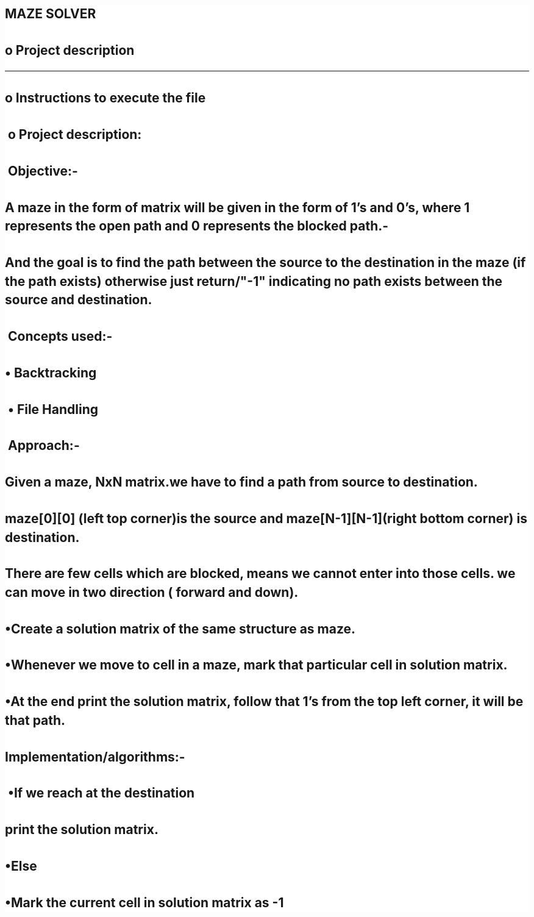 MAZE SOLVER
-----------

o   Project description
-----------
-----------
o	Instructions to execute the file
--------------------
​
o  Project description:
--------------------
​
Objective:-
-----------
 A maze in the form of matrix will be given in the form of 1’s and 0’s, where 1 represents the open path and 0 represents the blocked path.
​-
-----------
​And the goal is to find the path between the source to the destination in the maze (if the path exists) otherwise just return/"-1" indicating no path exists between the source and destination.
​​
-----------
​
Concepts used:-
---------

•	Backtracking
---------
​
•	File Handling
----------
​
Approach:-
----------
Given a maze, NxN matrix.we have to find a path from source to destination. 
​
----------
maze[0][0] (left top corner)is the source and maze[N-1][N-1](right bottom corner) is destination. 
------------
There are few cells which are blocked, means we cannot enter into those cells. we can move in two direction ( forward and down).
---------------
•Create a solution matrix of the same structure as maze.
-----------------
•Whenever we move to cell in a maze, mark that particular cell in solution matrix.
-------------
•At the end print the solution matrix, follow that 1’s from the top left corner, it will be that path.
--------------
Implementation/algorithms:-
-------------
​
•If  we reach at the destination
---------------
print the solution matrix.
-------------
•Else
-----------
•Mark the current cell in solution matrix as -1
-------------